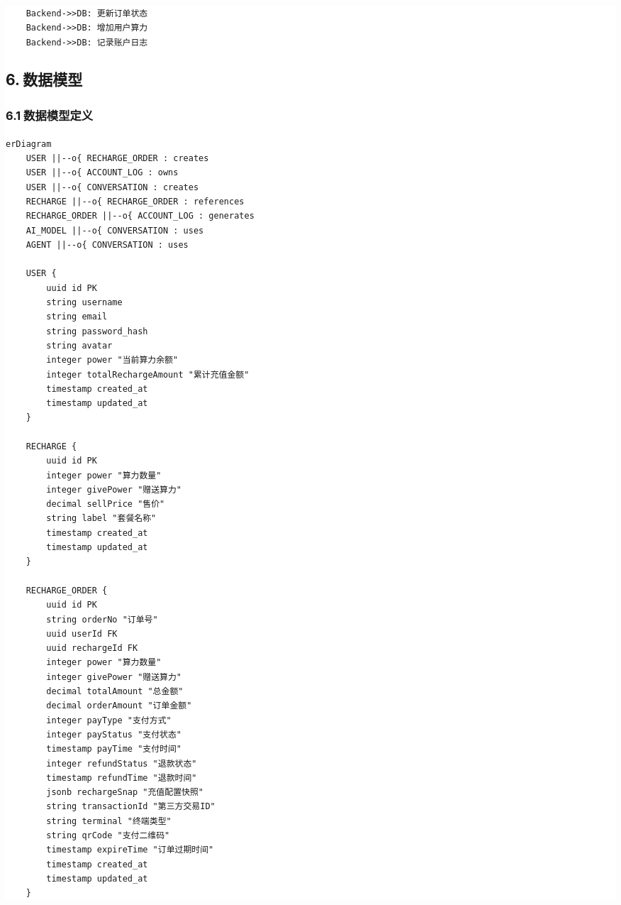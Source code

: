 ```mermaid
    Backend->>DB: 更新订单状态
    Backend->>DB: 增加用户算力
    Backend->>DB: 记录账户日志
```

## 6. 数据模型

### 6.1 数据模型定义

```mermaid
erDiagram
    USER ||--o{ RECHARGE_ORDER : creates
    USER ||--o{ ACCOUNT_LOG : owns
    USER ||--o{ CONVERSATION : creates
    RECHARGE ||--o{ RECHARGE_ORDER : references
    RECHARGE_ORDER ||--o{ ACCOUNT_LOG : generates
    AI_MODEL ||--o{ CONVERSATION : uses
    AGENT ||--o{ CONVERSATION : uses
    
    USER {
        uuid id PK
        string username
        string email
        string password_hash
        string avatar
        integer power "当前算力余额"
        integer totalRechargeAmount "累计充值金额"
        timestamp created_at
        timestamp updated_at
    }
    
    RECHARGE {
        uuid id PK
        integer power "算力数量"
        integer givePower "赠送算力"
        decimal sellPrice "售价"
        string label "套餐名称"
        timestamp created_at
        timestamp updated_at
    }
    
    RECHARGE_ORDER {
        uuid id PK
        string orderNo "订单号"
        uuid userId FK
        uuid rechargeId FK
        integer power "算力数量"
        integer givePower "赠送算力"
        decimal totalAmount "总金额"
        decimal orderAmount "订单金额"
        integer payType "支付方式"
        integer payStatus "支付状态"
        timestamp payTime "支付时间"
        integer refundStatus "退款状态"
        timestamp refundTime "退款时间"
        jsonb rechargeSnap "充值配置快照"
        string transactionId "第三方交易ID"
        string terminal "终端类型"
        string qrCode "支付二维码"
        timestamp expireTime "订单过期时间"
        timestamp created_at
        timestamp updated_at
    }
```